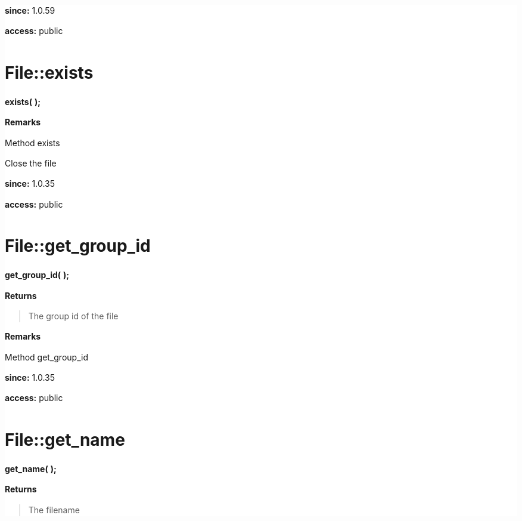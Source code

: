 
**since:** 1.0.59

**access:** public



# File::exists #

**exists(**
**);**





**Remarks**

Method exists


Close the file


**since:** 1.0.35

**access:** public



# File::get\_group\_id #

**get\_group\_id(**
**);**





**Returns**
> The group id of the file

**Remarks**

Method get\_group\_id


**since:** 1.0.35

**access:** public



# File::get\_name #

**get\_name(**
**);**





**Returns**
> The filename
